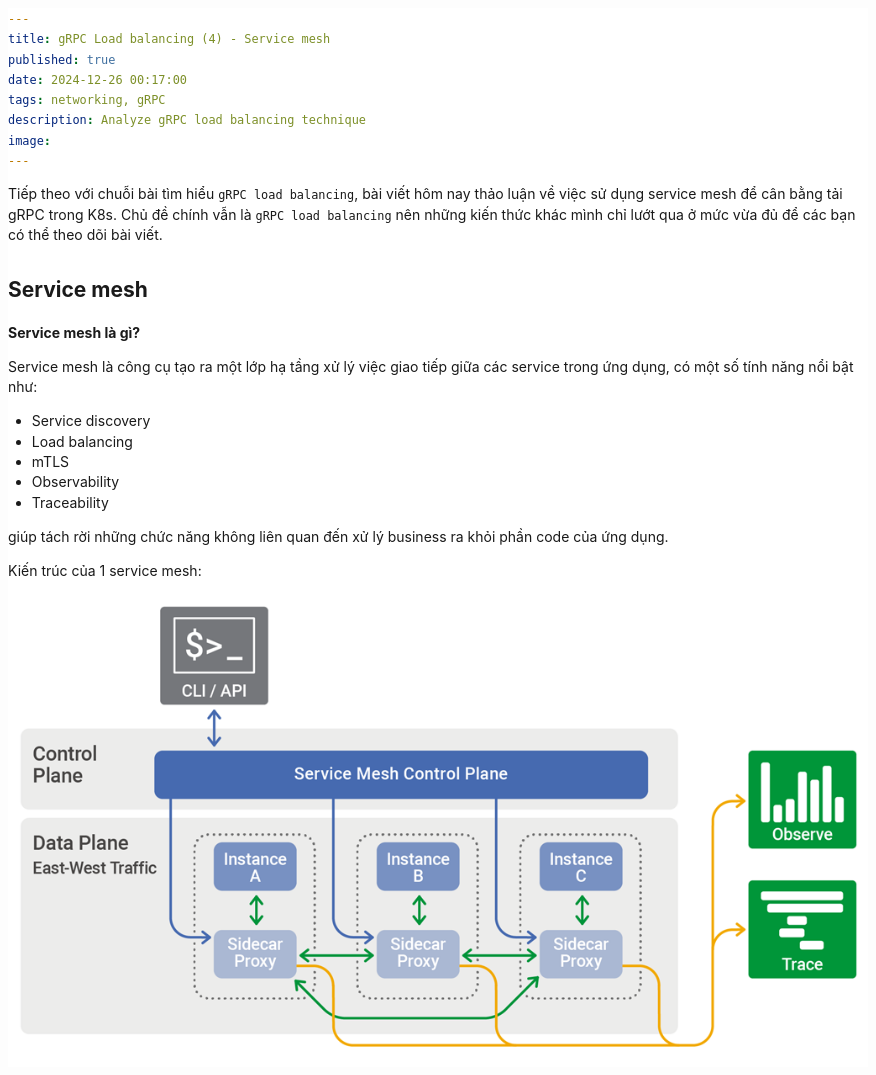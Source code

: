 ```yaml
---
title: gRPC Load balancing (4) - Service mesh
published: true
date: 2024-12-26 00:17:00
tags: networking, gRPC
description: Analyze gRPC load balancing technique
image: 
---
```


Tiếp theo với chuỗi bài tìm hiểu `gRPC load balancing`, bài viết hôm nay thảo luận về việc sử dụng service mesh để cân bằng tải gRPC trong K8s. Chủ đề chính vẫn là `gRPC load balancing` nên những kiến thức khác mình chỉ lướt qua ở mức vừa đủ để các bạn có thể theo dõi bài viết.

## Service mesh

**Service mesh là gì?**

Service mesh là công cụ tạo ra một lớp hạ tầng xử lý việc giao tiếp giữa các service trong ứng dụng, có một số tính năng nổi bật như:

- Service discovery
- Load balancing
- mTLS
- Observability
- Traceability

giúp tách rời những chức năng không liên quan đến xử lý business ra khỏi phần code của ứng dụng.

Kiến trúc của 1 service mesh:

![service-mesh](img/service-mesh.png)
